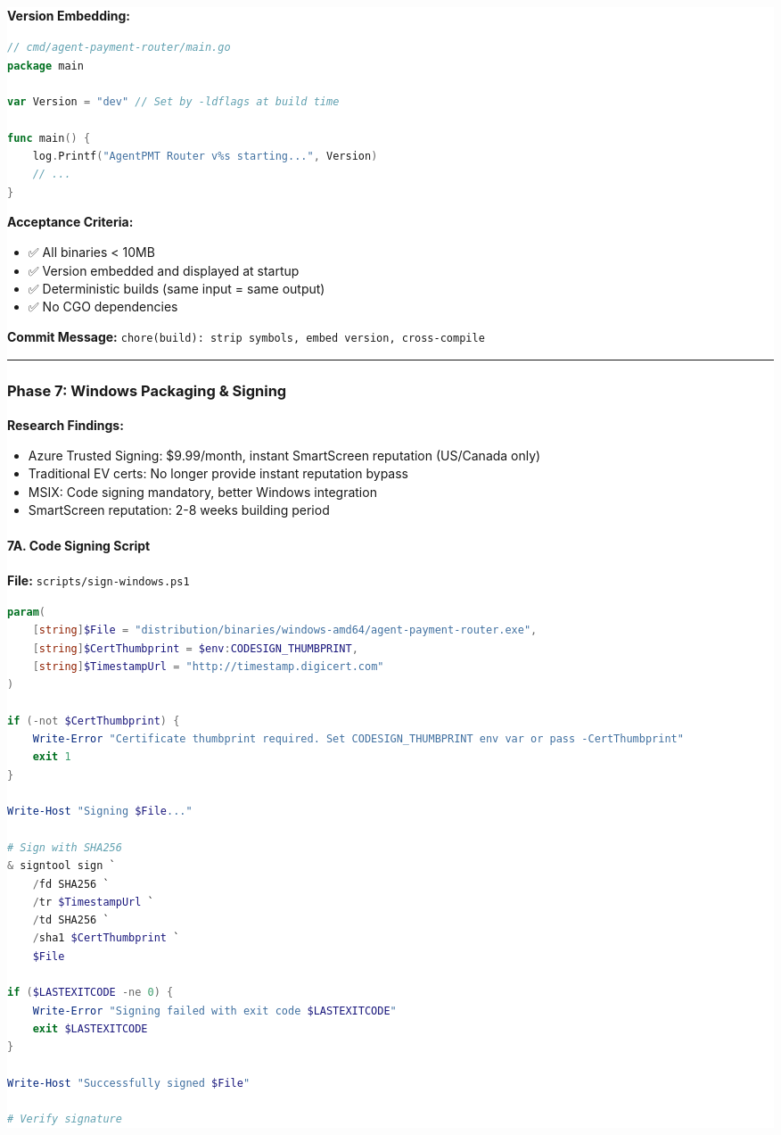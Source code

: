 **Version Embedding:**
```go
// cmd/agent-payment-router/main.go
package main

var Version = "dev" // Set by -ldflags at build time

func main() {
    log.Printf("AgentPMT Router v%s starting...", Version)
    // ...
}
```

**Acceptance Criteria:**
- ✅ All binaries < 10MB
- ✅ Version embedded and displayed at startup
- ✅ Deterministic builds (same input = same output)
- ✅ No CGO dependencies

**Commit Message:** `chore(build): strip symbols, embed version, cross-compile`

---

### Phase 7: Windows Packaging & Signing

**Research Findings:**
- Azure Trusted Signing: $9.99/month, instant SmartScreen reputation (US/Canada only)
- Traditional EV certs: No longer provide instant reputation bypass
- MSIX: Code signing mandatory, better Windows integration
- SmartScreen reputation: 2-8 weeks building period

#### 7A. Code Signing Script

**File:** `scripts/sign-windows.ps1`

```powershell
param(
    [string]$File = "distribution/binaries/windows-amd64/agent-payment-router.exe",
    [string]$CertThumbprint = $env:CODESIGN_THUMBPRINT,
    [string]$TimestampUrl = "http://timestamp.digicert.com"
)

if (-not $CertThumbprint) {
    Write-Error "Certificate thumbprint required. Set CODESIGN_THUMBPRINT env var or pass -CertThumbprint"
    exit 1
}

Write-Host "Signing $File..."

# Sign with SHA256
& signtool sign `
    /fd SHA256 `
    /tr $TimestampUrl `
    /td SHA256 `
    /sha1 $CertThumbprint `
    $File

if ($LASTEXITCODE -ne 0) {
    Write-Error "Signing failed with exit code $LASTEXITCODE"
    exit $LASTEXITCODE
}

Write-Host "Successfully signed $File"

# Verify signature
```